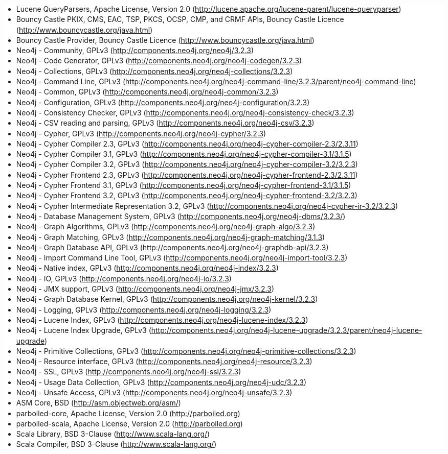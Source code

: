 - Lucene QueryParsers, Apache License, Version 2.0 (http://lucene.apache.org/lucene-parent/lucene-queryparser)
- Bouncy Castle PKIX, CMS, EAC, TSP, PKCS, OCSP, CMP, and CRMF APIs, Bouncy Castle Licence (http://www.bouncycastle.org/java.html)
- Bouncy Castle Provider, Bouncy Castle Licence (http://www.bouncycastle.org/java.html)
- Neo4j - Community, GPLv3 (http://components.neo4j.org/neo4j/3.2.3)
- Neo4j - Code Generator, GPLv3 (http://components.neo4j.org/neo4j-codegen/3.2.3)
- Neo4j - Collections, GPLv3 (http://components.neo4j.org/neo4j-collections/3.2.3)
- Neo4j - Command Line, GPLv3 (http://components.neo4j.org/neo4j-command-line/3.2.3/parent/neo4j-command-line)
- Neo4j - Common, GPLv3 (http://components.neo4j.org/neo4j-common/3.2.3)
- Neo4j - Configuration, GPLv3 (http://components.neo4j.org/neo4j-configuration/3.2.3)
- Neo4j - Consistency Checker, GPLv3 (http://components.neo4j.org/neo4j-consistency-check/3.2.3)
- Neo4j - CSV reading and parsing, GPLv3 (http://components.neo4j.org/neo4j-csv/3.2.3)
- Neo4j - Cypher, GPLv3 (http://components.neo4j.org/neo4j-cypher/3.2.3)
- Neo4j - Cypher Compiler 2.3, GPLv3 (http://components.neo4j.org/neo4j-cypher-compiler-2.3/2.3.11)
- Neo4j - Cypher Compiler 3.1, GPLv3 (http://components.neo4j.org/neo4j-cypher-compiler-3.1/3.1.5)
- Neo4j - Cypher Compiler 3.2, GPLv3 (http://components.neo4j.org/neo4j-cypher-compiler-3.2/3.2.3)
- Neo4j - Cypher Frontend 2.3, GPLv3 (http://components.neo4j.org/neo4j-cypher-frontend-2.3/2.3.11)
- Neo4j - Cypher Frontend 3.1, GPLv3 (http://components.neo4j.org/neo4j-cypher-frontend-3.1/3.1.5)
- Neo4j - Cypher Frontend 3.2, GPLv3 (http://components.neo4j.org/neo4j-cypher-frontend-3.2/3.2.3)
- Neo4j - Cypher Intermediate Representation 3.2, GPLv3 (http://components.neo4j.org/neo4j-cypher-ir-3.2/3.2.3)
- Neo4j - Database Management System, GPLv3 (http://components.neo4j.org/neo4j-dbms/3.2.3/)
- Neo4j - Graph Algorithms, GPLv3 (http://components.neo4j.org/neo4j-graph-algo/3.2.3)
- Neo4j - Graph Matching, GPLv3 (http://components.neo4j.org/neo4j-graph-matching/3.1.3)
- Neo4j - Graph Database API, GPLv3 (http://components.neo4j.org/neo4j-graphdb-api/3.2.3)
- Neo4j - Import Command Line Tool, GPLv3 (http://components.neo4j.org/neo4j-import-tool/3.2.3)
- Neo4j - Native index, GPLv3 (http://components.neo4j.org/neo4j-index/3.2.3)
- Neo4j - IO, GPLv3 (http://components.neo4j.org/neo4j-io/3.2.3)
- Neo4j - JMX support, GPLv3 (http://components.neo4j.org/neo4j-jmx/3.2.3)
- Neo4j - Graph Database Kernel, GPLv3 (http://components.neo4j.org/neo4j-kernel/3.2.3)
- Neo4j - Logging, GPLv3 (http://components.neo4j.org/neo4j-logging/3.2.3)
- Neo4j - Lucene Index, GPLv3 (http://components.neo4j.org/neo4j-lucene-index/3.2.3)
- Neo4j - Lucene Index Upgrade, GPLv3 (http://components.neo4j.org/neo4j-lucene-upgrade/3.2.3/parent/neo4j-lucene-upgrade)
- Neo4j - Primitive Collections, GPLv3 (http://components.neo4j.org/neo4j-primitive-collections/3.2.3)
- Neo4j - Resource interface, GPLv3 (http://components.neo4j.org/neo4j-resource/3.2.3)
- Neo4j - SSL, GPLv3 (http://components.neo4j.org/neo4j-ssl/3.2.3)
- Neo4j - Usage Data Collection, GPLv3 (http://components.neo4j.org/neo4j-udc/3.2.3)
- Neo4j - Unsafe Access, GPLv3 (http://components.neo4j.org/neo4j-unsafe/3.2.3)
- ASM Core, BSD (http://asm.objectweb.org/asm/)
- parboiled-core, Apache License, Version 2.0 (http://parboiled.org)
- parboiled-scala, Apache License, Version 2.0 (http://parboiled.org)
- Scala Library, BSD 3-Clause (http://www.scala-lang.org/)
- Scala Compiler, BSD 3-Clause (http://www.scala-lang.org/)
